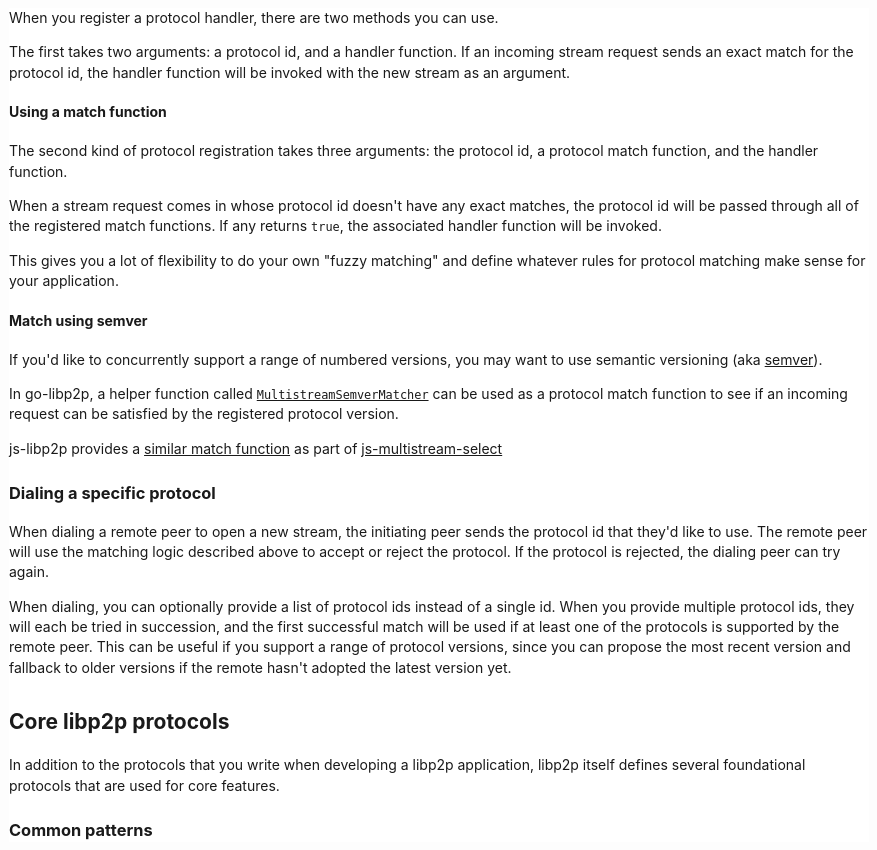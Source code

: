 When you register a protocol handler, there are two methods you can use.

The first takes two arguments: a protocol id, and a handler function. If an incoming stream request sends an exact
match for the protocol id, the handler function will be invoked with the new stream as an argument.

#### Using a match function

The second kind of protocol registration takes three arguments: the protocol id, a protocol match function, and the handler function.

When a stream request comes in whose protocol id doesn't have any exact matches, the protocol id will be passed through
all of the registered match functions. If any returns `true`, the associated handler function will be invoked.

This gives you a lot of flexibility to do your own "fuzzy matching" and define whatever rules for protocol matching
make sense for your application.

#### Match using semver

If you'd like to concurrently support a range of numbered versions, you may want to use semantic versioning (aka [semver](https://semver.org)).

In go-libp2p, a helper function called [`MultistreamSemverMatcher`](https://github.com/libp2p/go-libp2p-core/blob/master/helpers/match.go) can be used
as a protocol match function to see if an incoming request can be satisfied by the registered protocol version.

js-libp2p provides a [similar match function](https://github.com/multiformats/js-multistream-select/blob/master/src/listener/match-semver.js)
as part of [js-multistream-select](https://github.com/multiformats/js-multistream-select/)

### Dialing a specific protocol

When dialing a remote peer to open a new stream, the initiating peer sends the protocol id that they'd like to use. The remote peer will use
the matching logic described above to accept or reject the protocol. If the protocol is rejected, the dialing peer can try again.

When dialing, you can optionally provide a list of protocol ids instead of a single id. When you provide multiple protocol ids, they will
each be tried in succession, and the first successful match will be used if at least one of the protocols is supported by the remote peer.
This can be useful if you support a range of protocol versions, since you can propose the most recent version and fallback to older versions
if the remote hasn't adopted the latest version yet.

## Core libp2p protocols

In addition to the protocols that you write when developing a libp2p application, libp2p itself defines several foundational protocols that are used for core features.

### Common patterns
